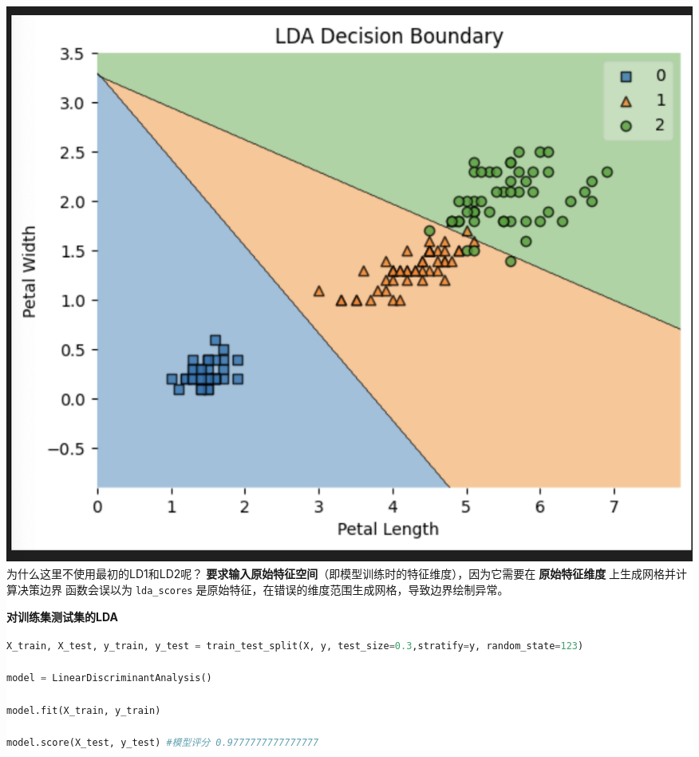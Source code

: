 ![fix](/images/Pasted%20image%2020250719232614.png)
为什么这里不使用最初的LD1和LD2呢？
**要求输入原始特征空间**（即模型训练时的特征维度），因为它需要在 **原始特征维度** 上生成网格并计算决策边界
函数会误以为 `lda_scores` 是原始特征，在错误的维度范围生成网格，导致边界绘制异常。

**对训练集测试集的LDA**

```python
X_train, X_test, y_train, y_test = train_test_split(X, y, test_size=0.3,stratify=y, random_state=123)

model = LinearDiscriminantAnalysis()

model.fit(X_train, y_train)

model.score(X_test, y_test) #模型评分 0.9777777777777777


```

